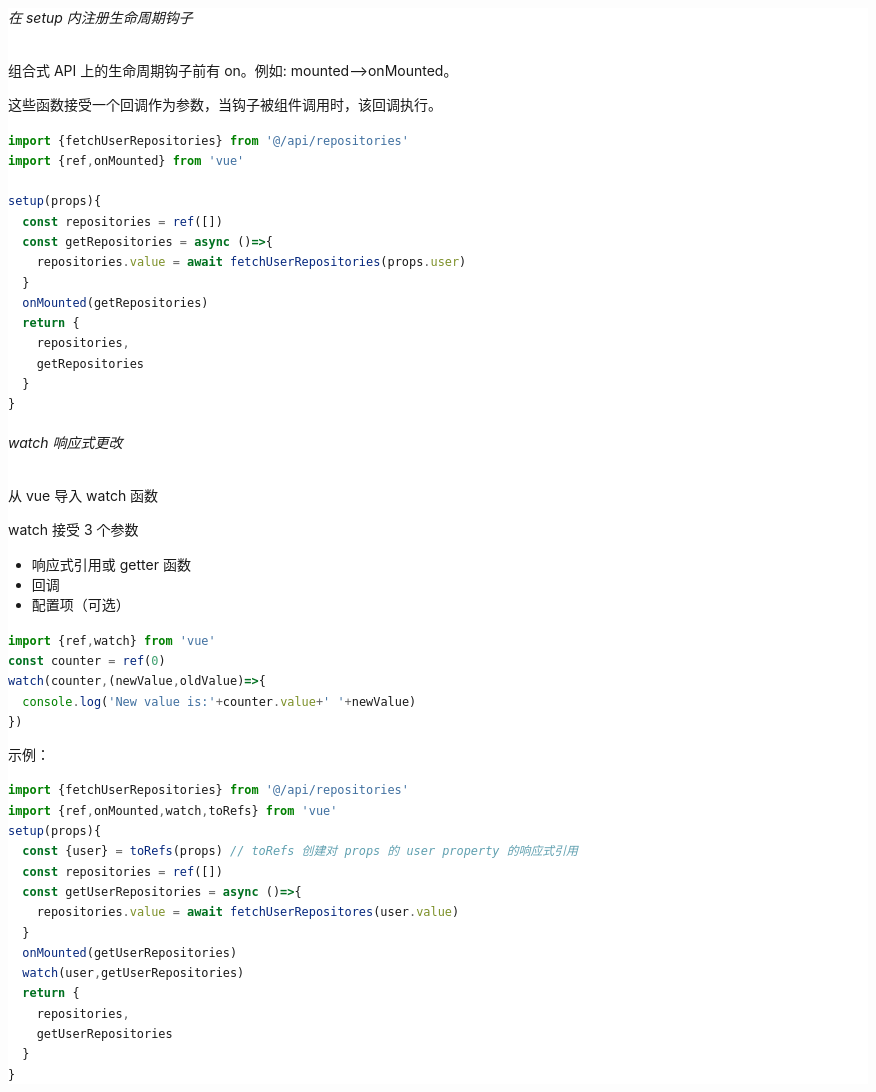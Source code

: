 ###### 在 setup 内注册生命周期钩子

组合式 API 上的生命周期钩子前有 on。例如: mounted-->onMounted。

这些函数接受一个回调作为参数，当钩子被组件调用时，该回调执行。

```javascript
import {fetchUserRepositories} from '@/api/repositories'
import {ref,onMounted} from 'vue'

setup(props){
  const repositories = ref([])
  const getRepositories = async ()=>{
    repositories.value = await fetchUserRepositories(props.user)
  }
  onMounted(getRepositories)
  return {
    repositories,
    getRepositories
  }
}
```

###### watch 响应式更改

从 vue 导入 watch 函数

watch 接受 3 个参数

- 响应式引用或 getter 函数
- 回调
- 配置项（可选）

```javascript
import {ref,watch} from 'vue'
const counter = ref(0)
watch(counter,(newValue,oldValue)=>{
  console.log('New value is:'+counter.value+' '+newValue)
})
```

示例：

```javascript
import {fetchUserRepositories} from '@/api/repositories'
import {ref,onMounted,watch,toRefs} from 'vue'
setup(props){
  const {user} = toRefs(props) // toRefs 创建对 props 的 user property 的响应式引用
  const repositories = ref([])
  const getUserRepositories = async ()=>{
    repositories.value = await fetchUserRepositores(user.value)
  }
  onMounted(getUserRepositories)
  watch(user,getUserRepositories)
  return {
    repositories,
    getUserRepositories
  }
}
```
